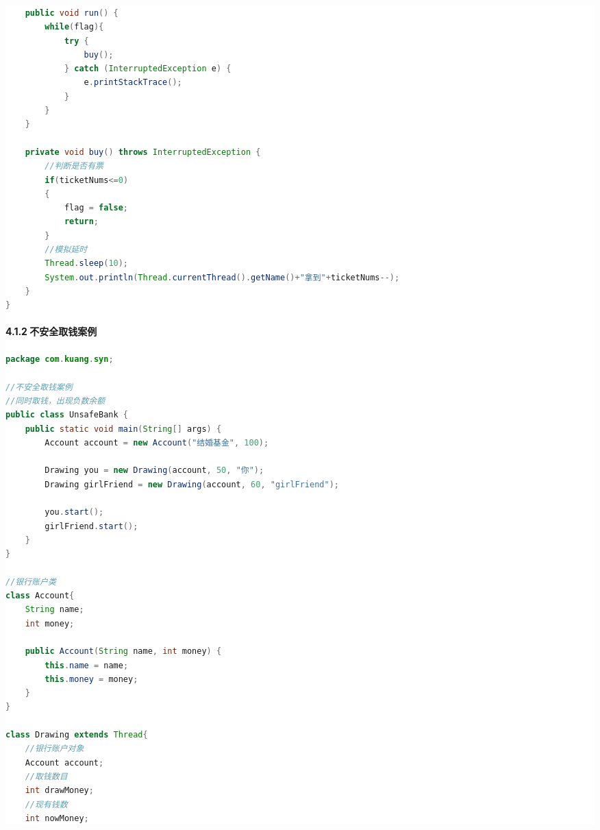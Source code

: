 ```java
    public void run() {
        while(flag){
            try {
                buy();
            } catch (InterruptedException e) {
                e.printStackTrace();
            }
        }
    }

    private void buy() throws InterruptedException {
        //判断是否有票
        if(ticketNums<=0)
        {
            flag = false;
            return;
        }
        //模拟延时
        Thread.sleep(10);
        System.out.println(Thread.currentThread().getName()+"拿到"+ticketNums--);
    }
}

```



#### 4.1.2 不安全取钱案例

```java
package com.kuang.syn;

//不安全取钱案例
//同时取钱，出现负数余额
public class UnsafeBank {
    public static void main(String[] args) {
        Account account = new Account("结婚基金", 100);

        Drawing you = new Drawing(account, 50, "你");
        Drawing girlFriend = new Drawing(account, 60, "girlFriend");

        you.start();
        girlFriend.start();
    }
}

//银行账户类
class Account{
    String name;
    int money;

    public Account(String name, int money) {
        this.name = name;
        this.money = money;
    }
}

class Drawing extends Thread{
    //银行账户对象
    Account account;
    //取钱数目
    int drawMoney;
    //现有钱数
    int nowMoney;

```